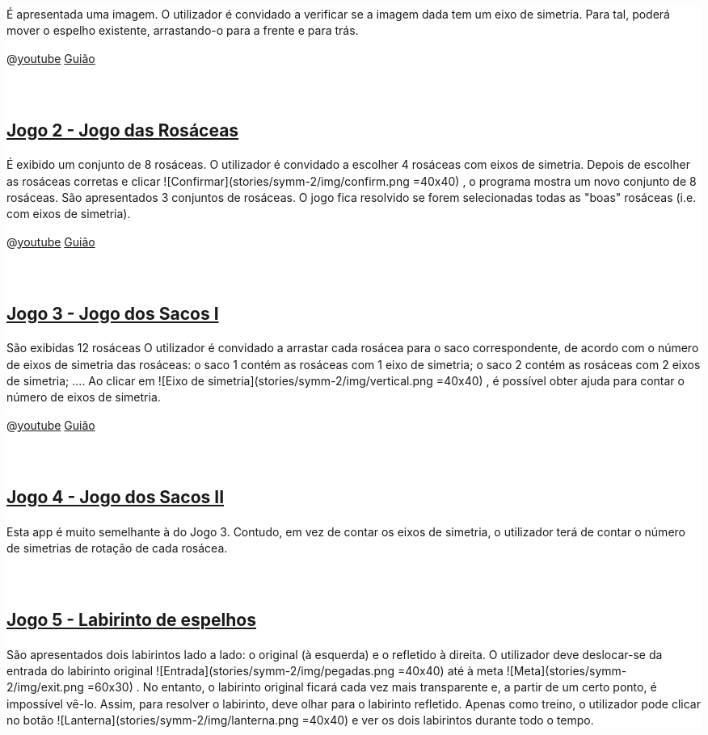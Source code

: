 É apresentada uma imagem. O utilizador é convidado a verificar se a imagem dada tem um eixo de simetria. Para tal, poderá mover o espelho existente, arrastando-o para a frente e para trás.

@[youtube](-8Y3VnBEBxc?_align-center_&hl=pt&cc_lang_pref=pt&cc=1)
[Guião](stories/symm-2/transcripts/Script2-pt.pdf)

&nbsp;

## [Jogo 2 - Jogo das Rosáceas]($HUB_URL/pt/story/mathina-the-rossete-game/?actionLink=tg3)

É exibido um conjunto de 8 rosáceas. O utilizador é convidado a escolher 4 rosáceas com eixos de simetria. Depois de escolher as rosáceas corretas e clicar
![Confirmar](stories/symm-2/img/confirm.png =40x40)
, o programa mostra um novo conjunto de 8 rosáceas. São apresentados 3 conjuntos de rosáceas. O jogo fica resolvido se forem selecionadas todas as "boas" rosáceas (i.e. com eixos de simetria).

@[youtube](EPxStqEZl9s?_align-center_&hl=pt&cc_lang_pref=pt&cc=1)
[Guião](stories/symm-2/transcripts/Script2-pt.pdf)

&nbsp;

## [Jogo 3 - Jogo dos Sacos I]($HUB_URL/pt/story/mathina-the-rossete-game/?actionLink=tg4)

São exibidas 12 rosáceas O utilizador é convidado a arrastar cada rosácea para o saco correspondente, de acordo com o número de eixos de simetria das rosáceas: o saco 1 contém as rosáceas com 1 eixo de simetria; o saco 2 contém as rosáceas com 2 eixos de simetria; .... Ao clicar em
![Eixo de simetria](stories/symm-2/img/vertical.png =40x40)
, é possível obter ajuda para contar o número de eixos de simetria.

@[youtube](TgTgGYsX7Ik?_align-center_&hl=pt&cc_lang_pref=pt&cc=1)
[Guião](stories/symm-2/transcripts/Script2-pt.pdf)

&nbsp;

## [Jogo 4 - Jogo dos Sacos II]($HUB_URL/pt/story/mathina-the-rossete-game/?actionLink=tg5)

Esta app é muito semelhante à do Jogo 3. Contudo, em vez de contar os eixos de simetria, o utilizador terá de contar o número de simetrias de rotação de cada rosácea.

&nbsp;

## [Jogo 5 - Labirinto de espelhos]($HUB_URL/pt/story/mathina-the-rossete-game/?actionLink=tg1)

São apresentados dois labirintos lado a lado: o original (à esquerda) e o refletido à direita. O utilizador deve deslocar-se da entrada do labirinto original
![Entrada](stories/symm-2/img/pegadas.png =40x40)
até à meta
![Meta](stories/symm-2/img/exit.png =60x30)
. No entanto, o labirinto original ficará cada vez mais transparente e, a partir de um certo ponto, é impossível vê-lo. Assim, para resolver o labirinto, deve olhar para o labirinto refletido. Apenas como treino, o utilizador pode clicar no botão
![Lanterna](stories/symm-2/img/lanterna.png =40x40)
e ver os dois labirintos durante todo o tempo.
